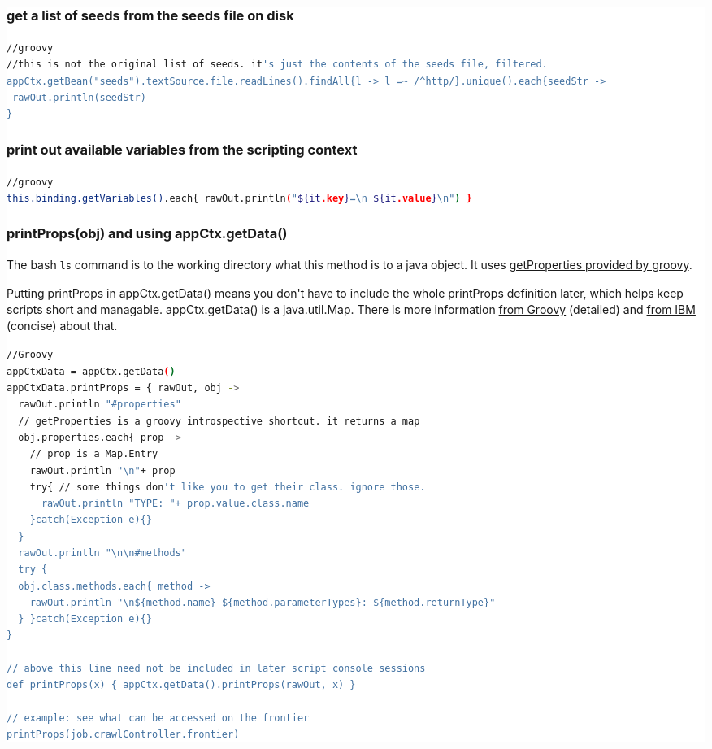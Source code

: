 ### get a list of seeds from the seeds file on disk

``` bash
//groovy
//this is not the original list of seeds. it's just the contents of the seeds file, filtered.
appCtx.getBean("seeds").textSource.file.readLines().findAll{l -> l =~ /^http/}.unique().each{seedStr ->
 rawOut.println(seedStr)
}
```

### print out available variables from the scripting context

``` bash
//groovy
this.binding.getVariables().each{ rawOut.println("${it.key}=\n ${it.value}\n") }
```

### printProps(obj) and using appCtx.getData()

The bash `ls` command is to the working directory what this method is to
a java object. It uses [getProperties provided by
groovy](http://groovy.codehaus.org/groovy-jdk/java/lang/Object.html#getProperties%28%29).

Putting printProps in appCtx.getData() means you don't have to include
the whole printProps definition later, which helps keep scripts short
and managable. appCtx.getData() is a java.util.Map. There is more
information [from Groovy](http://groovy.codehaus.org/JN1035-Maps)
(detailed) and [from
IBM](http://www.ibm.com/developerworks/java/tutorials/j-groovy/section9.html)
(concise) about that.

``` bash
//Groovy
appCtxData = appCtx.getData()
appCtxData.printProps = { rawOut, obj ->
  rawOut.println "#properties"
  // getProperties is a groovy introspective shortcut. it returns a map
  obj.properties.each{ prop ->
    // prop is a Map.Entry
    rawOut.println "\n"+ prop
    try{ // some things don't like you to get their class. ignore those.
      rawOut.println "TYPE: "+ prop.value.class.name
    }catch(Exception e){}
  }
  rawOut.println "\n\n#methods"
  try {
  obj.class.methods.each{ method ->
    rawOut.println "\n${method.name} ${method.parameterTypes}: ${method.returnType}"
  } }catch(Exception e){}
}

// above this line need not be included in later script console sessions
def printProps(x) { appCtx.getData().printProps(rawOut, x) }

// example: see what can be accessed on the frontier
printProps(job.crawlController.frontier)
```

